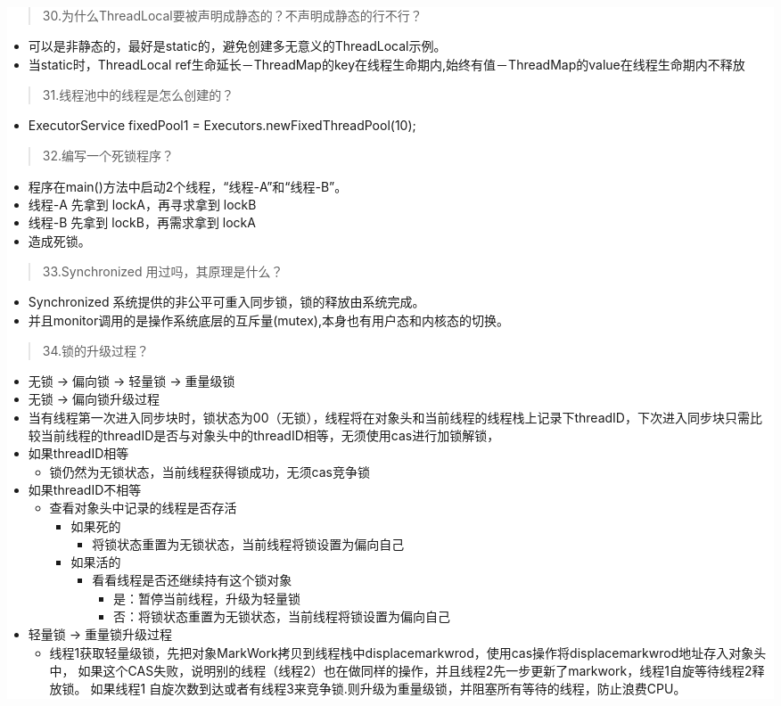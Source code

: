 >30.为什么ThreadLocal要被声明成静态的？不声明成静态的行不行？
* 可以是非静态的，最好是static的，避免创建多无意义的ThreadLocal示例。
* 当static时，ThreadLocal ref生命延长－ThreadMap的key在线程生命期内,始终有值－ThreadMap的value在线程生命期内不释放
	 
>31.线程池中的线程是怎么创建的？
* ExecutorService fixedPool1 = Executors.newFixedThreadPool(10);
		
>32.编写一个死锁程序？
* 程序在main()方法中启动2个线程，“线程-A”和“线程-B”。 
* 线程-A 先拿到 lockA，再寻求拿到 lockB
* 线程-B 先拿到 lockB，再需求拿到 lockA
* 造成死锁。
	
>33.Synchronized 用过吗，其原理是什么？
* Synchronized 系统提供的非公平可重入同步锁，锁的释放由系统完成。
* 并且monitor调用的是操作系统底层的互斥量(mutex),本身也有用户态和内核态的切换。

>34.锁的升级过程？
* 无锁 -> 偏向锁  -> 轻量锁  -> 重量级锁
* 无锁 -> 偏向锁升级过程
* 当有线程第一次进入同步块时，锁状态为00（无锁），线程将在对象头和当前线程的线程栈上记录下threadID，下次进入同步块只需比较当前线程的threadID是否与对象头中的threadID相等，无须使用cas进行加锁解锁，
* 如果threadID相等
    * 锁仍然为无锁状态，当前线程获得锁成功，无须cas竞争锁
* 如果threadID不相等
    * 查看对象头中记录的线程是否存活
        * 如果死的
            * 将锁状态重置为无锁状态，当前线程将锁设置为偏向自己
        * 如果活的
            * 看看线程是否还继续持有这个锁对象
                * 是：暂停当前线程，升级为轻量锁
                * 否：将锁状态重置为无锁状态，当前线程将锁设置为偏向自己
* 轻量锁 -> 重量锁升级过程
    * 线程1获取轻量级锁，先把对象MarkWork拷贝到线程栈中displacemarkwrod，使用cas操作将displacemarkwrod地址存入对象头中，
    如果这个CAS失败，说明别的线程（线程2）也在做同样的操作，并且线程2先一步更新了markwork，线程1自旋等待线程2释放锁。
    如果线程1 自旋次数到达或者有线程3来竞争锁.则升级为重量级锁，并阻塞所有等待的线程，防止浪费CPU。
